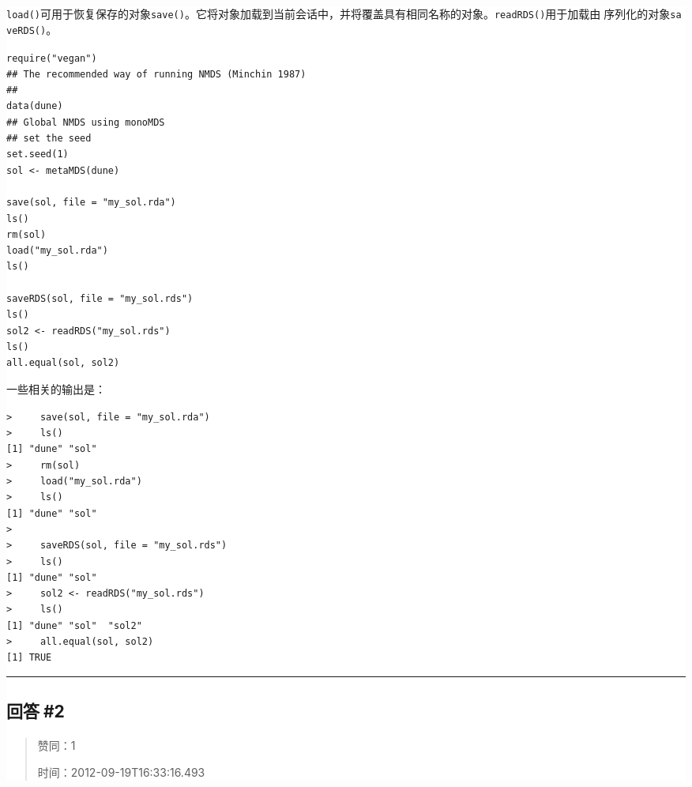 `load()`可用于恢复保存的对象`save()`。它将对象加载到当前会话中，并将覆盖具有相同名称的对象。`readRDS()`用于加载由 序列化的对象`saveRDS()`。

```
require("vegan")
## The recommended way of running NMDS (Minchin 1987)
##
data(dune)
## Global NMDS using monoMDS
## set the seed
set.seed(1)
sol <- metaMDS(dune)

save(sol, file = "my_sol.rda")
ls()
rm(sol)
load("my_sol.rda")
ls()

saveRDS(sol, file = "my_sol.rds")
ls()
sol2 <- readRDS("my_sol.rds")
ls()
all.equal(sol, sol2) 
```

一些相关的输出是：

```
>     save(sol, file = "my_sol.rda")
>     ls()
[1] "dune" "sol" 
>     rm(sol)
>     load("my_sol.rda")
>     ls()
[1] "dune" "sol" 
> 
>     saveRDS(sol, file = "my_sol.rds")
>     ls()
[1] "dune" "sol" 
>     sol2 <- readRDS("my_sol.rds")
>     ls()
[1] "dune" "sol"  "sol2"
>     all.equal(sol, sol2)
[1] TRUE 
```

* * *

## 回答 #2

> 赞同：1
> 
> 时间：2012-09-19T16:33:16.493
